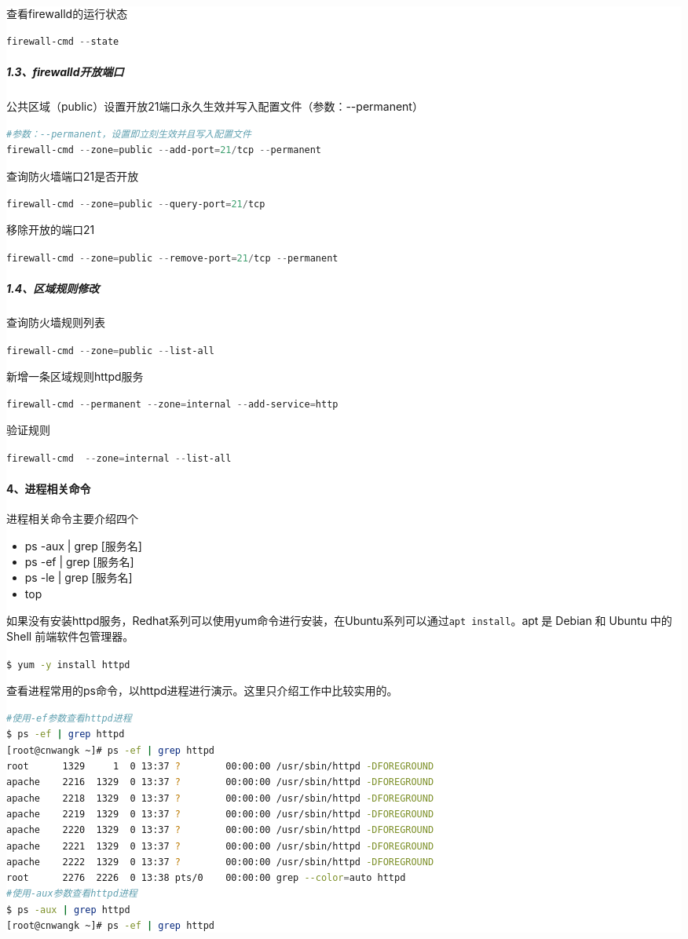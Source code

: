 查看firewalld的运行状态
```powershell
firewall-cmd --state
```


##### 1.3、firewalld开放端口
公共区域（public）设置开放21端口永久生效并写入配置文件（参数：--permanent）
```powershell
#参数：--permanent，设置即立刻生效并且写入配置文件
firewall-cmd --zone=public --add-port=21/tcp --permanent
```

查询防火墙端口21是否开放
```powershell
firewall-cmd --zone=public --query-port=21/tcp
```

移除开放的端口21
```powershell
firewall-cmd --zone=public --remove-port=21/tcp --permanent
```



##### 1.4、区域规则修改

查询防火墙规则列表
```powershell
firewall-cmd --zone=public --list-all
```
新增一条区域规则httpd服务
```powershell
firewall-cmd --permanent --zone=internal --add-service=http
```
验证规则
```powershell
firewall-cmd  --zone=internal --list-all
```

#### 4、进程相关命令

进程相关命令主要介绍四个

- ps -aux | grep [服务名]
- ps -ef | grep [服务名]
- ps -le | grep [服务名]
- top

如果没有安装httpd服务，Redhat系列可以使用yum命令进行安装，在Ubuntu系列可以通过`apt install`。apt 是 Debian 和 Ubuntu 中的 Shell 前端软件包管理器。

```bash
$ yum -y install httpd
```

查看进程常用的ps命令，以httpd进程进行演示。这里只介绍工作中比较实用的。

```bash
#使用-ef参数查看httpd进程
$ ps -ef | grep httpd
[root@cnwangk ~]# ps -ef | grep httpd
root      1329     1  0 13:37 ?        00:00:00 /usr/sbin/httpd -DFOREGROUND
apache    2216  1329  0 13:37 ?        00:00:00 /usr/sbin/httpd -DFOREGROUND
apache    2218  1329  0 13:37 ?        00:00:00 /usr/sbin/httpd -DFOREGROUND
apache    2219  1329  0 13:37 ?        00:00:00 /usr/sbin/httpd -DFOREGROUND
apache    2220  1329  0 13:37 ?        00:00:00 /usr/sbin/httpd -DFOREGROUND
apache    2221  1329  0 13:37 ?        00:00:00 /usr/sbin/httpd -DFOREGROUND
apache    2222  1329  0 13:37 ?        00:00:00 /usr/sbin/httpd -DFOREGROUND
root      2276  2226  0 13:38 pts/0    00:00:00 grep --color=auto httpd
#使用-aux参数查看httpd进程
$ ps -aux | grep httpd
[root@cnwangk ~]# ps -ef | grep httpd
```